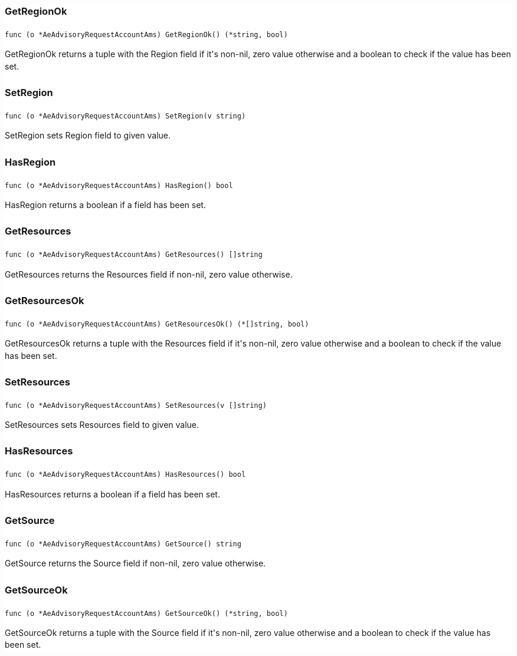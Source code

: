 ### GetRegionOk

`func (o *AeAdvisoryRequestAccountAms) GetRegionOk() (*string, bool)`

GetRegionOk returns a tuple with the Region field if it's non-nil, zero value otherwise
and a boolean to check if the value has been set.

### SetRegion

`func (o *AeAdvisoryRequestAccountAms) SetRegion(v string)`

SetRegion sets Region field to given value.

### HasRegion

`func (o *AeAdvisoryRequestAccountAms) HasRegion() bool`

HasRegion returns a boolean if a field has been set.

### GetResources

`func (o *AeAdvisoryRequestAccountAms) GetResources() []string`

GetResources returns the Resources field if non-nil, zero value otherwise.

### GetResourcesOk

`func (o *AeAdvisoryRequestAccountAms) GetResourcesOk() (*[]string, bool)`

GetResourcesOk returns a tuple with the Resources field if it's non-nil, zero value otherwise
and a boolean to check if the value has been set.

### SetResources

`func (o *AeAdvisoryRequestAccountAms) SetResources(v []string)`

SetResources sets Resources field to given value.

### HasResources

`func (o *AeAdvisoryRequestAccountAms) HasResources() bool`

HasResources returns a boolean if a field has been set.

### GetSource

`func (o *AeAdvisoryRequestAccountAms) GetSource() string`

GetSource returns the Source field if non-nil, zero value otherwise.

### GetSourceOk

`func (o *AeAdvisoryRequestAccountAms) GetSourceOk() (*string, bool)`

GetSourceOk returns a tuple with the Source field if it's non-nil, zero value otherwise
and a boolean to check if the value has been set.
